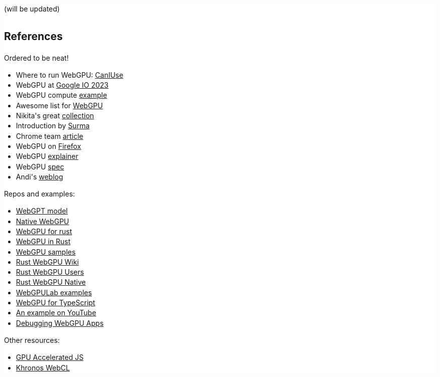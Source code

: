 (will be updated)

## References

Ordered to be neat!

- Where to run WebGPU: [CanIUse](https://caniuse.com/webgpu)
- WebGPU at [Google IO 2023](https://developer.chrome.com/blog/webgpu-io2023/)
- WebGPU compute [example](https://web.dev/gpu-compute/)
- Awesome list for [WebGPU](https://github.com/mikbry/awesome-webgpu)
- Nikita's great [collection](https://wiki.nikiv.dev/computer-graphics/webgpu)
- Introduction by [Surma](https://surma.dev/things/webgpu/)
- Chrome team [article](https://developer.chrome.com/articles/gpu-compute/)
- WebGPU on [Firefox](https://developer.chrome.com/docs/web-platform/webgpu/)
- WebGPU [explainer](https://gpuweb.github.io/gpuweb/explainer/)
- WebGPU [spec](https://gpuweb.github.io/gpuweb/)
- Andi's [weblog](https://cohost.org/mcc/post/1406157-i-want-to-talk-about-webgpu)

Repos and examples:

- [WebGPT model](https://github.com/0hq/WebGPT/)
- [Native WebGPU](https://github.com/gfx-rs/wgpu-native)
- [WebGPU for rust](https://github.com/gfx-rs/wgpu/)
- [WebGPU in Rust](https://github.com/gfx-rs/wgpu/)
- [WebGPU samples](https://github.com/webgpu/webgpu-samples)
- [Rust WebGPU Wiki](https://github.com/gfx-rs/wgpu/wiki)
- [Rust WebGPU Users](https://github.com/gfx-rs/wgpu/wiki/Users)
- [Rust WebGPU Native](https://github.com/gfx-rs/wgpu-native)
- [WebGPULab examples](https://webgpulab.xbdev.net/)
- [WebGPU for TypeScript](https://github.com/gpuweb/types)
- [An example on YouTube](https://youtu.be/7fiCsG6IILs)
- [Debugging WebGPU Apps](https://github.com/gfx-rs/wgpu/wiki/Debugging-wgpu-Applications)

Other resources:

- [GPU Accelerated JS](https://github.com/gpujs/gpu.js)
- [Khronos WebCL](https://www.khronos.org/webcl/)
